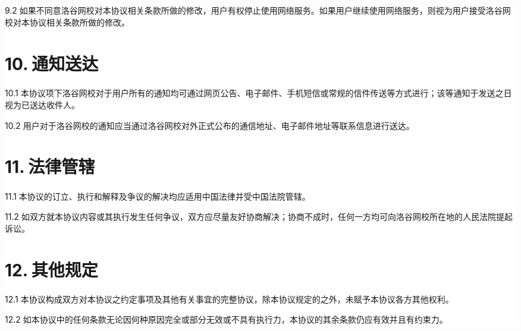 9.2 如果不同意洛谷网校对本协议相关条款所做的修改，用户有权停止使用网络服务。如果用户继续使用网络服务，则视为用户接受洛谷网校对本协议相关条款所做的修改。

# 10. 通知送达
10.1 本协议项下洛谷网校对于用户所有的通知均可通过网页公告、电子邮件、手机短信或常规的信件传送等方式进行；该等通知于发送之日视为已送达收件人。

10.2 用户对于洛谷网校的通知应当通过洛谷网校对外正式公布的通信地址、电子邮件地址等联系信息进行送达。

# 11. 法律管辖
11.1 本协议的订立、执行和解释及争议的解决均应适用中国法律并受中国法院管辖。

11.2 如双方就本协议内容或其执行发生任何争议，双方应尽量友好协商解决；协商不成时，任何一方均可向洛谷网校所在地的人民法院提起诉讼。

# 12. 其他规定
12.1 本协议构成双方对本协议之约定事项及其他有关事宜的完整协议，除本协议规定的之外，未赋予本协议各方其他权利。

12.2 如本协议中的任何条款无论因何种原因完全或部分无效或不具有执行力，本协议的其余条款仍应有效并且有约束力。
